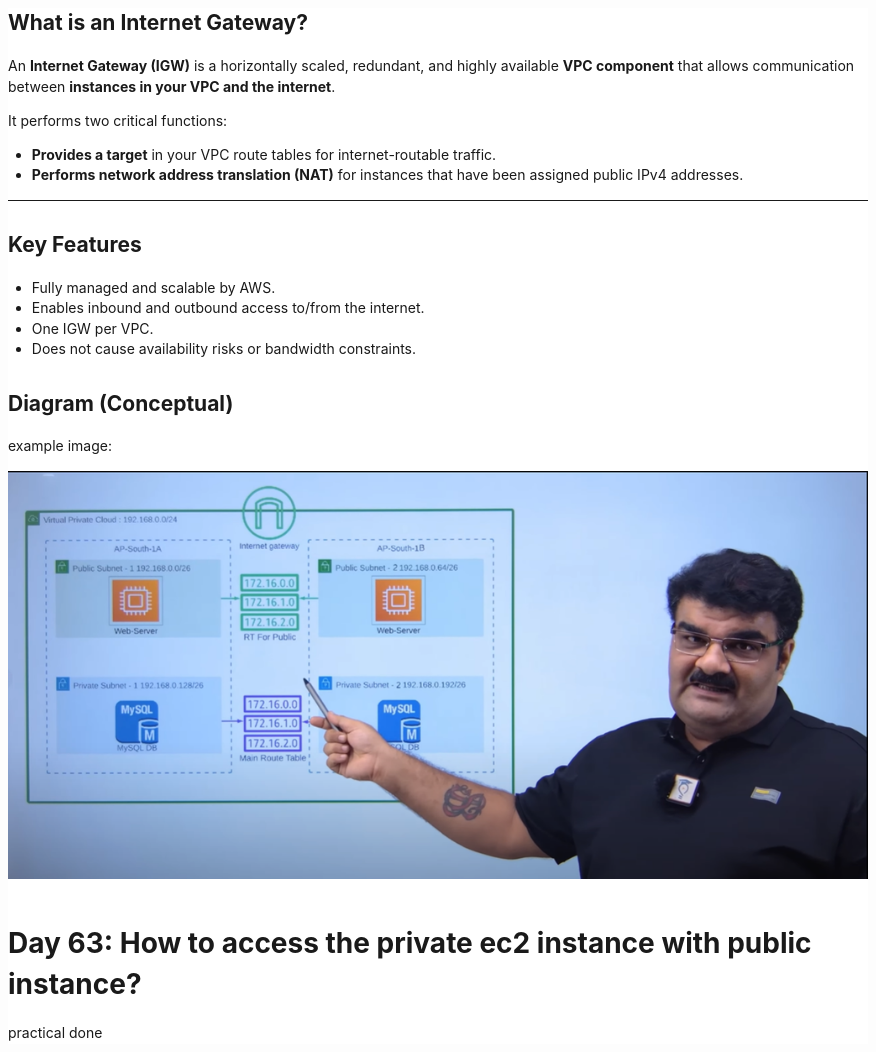 
## What is an Internet Gateway?
An **Internet Gateway (IGW)** is a horizontally scaled, redundant, and highly available **VPC component** that allows communication between **instances in your VPC and the internet**.

It performs two critical functions:
- **Provides a target** in your VPC route tables for internet-routable traffic.
- **Performs network address translation (NAT)** for instances that have been assigned public IPv4 addresses.

---

## Key Features

- Fully managed and scalable by AWS.
- Enables inbound and outbound access to/from the internet.
- One IGW per VPC.
- Does not cause availability risks or bandwidth constraints.

## Diagram (Conceptual)


example image: 

![alt text](./assests/practical_62.png)



# Day 63: How to access the private ec2 instance with public instance?
practical done
